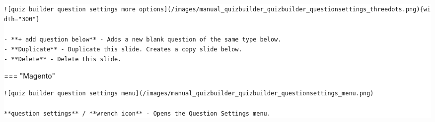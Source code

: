     ![quiz builder question settings more options](/images/manual_quizbuilder_quizbuilder_questionsettings_threedots.png){width="300"}

    - **+ add question below** - Adds a new blank question of the same type below.
    - **Duplicate** - Duplicate this slide. Creates a copy slide below.
    - **Delete** - Delete this slide. 

=== "Magento"

    ![quiz builder question settings menu](/images/manual_quizbuilder_quizbuilder_questionsettings_menu.png)

    **question settings** / **wrench icon** - Opens the Question Settings menu.
